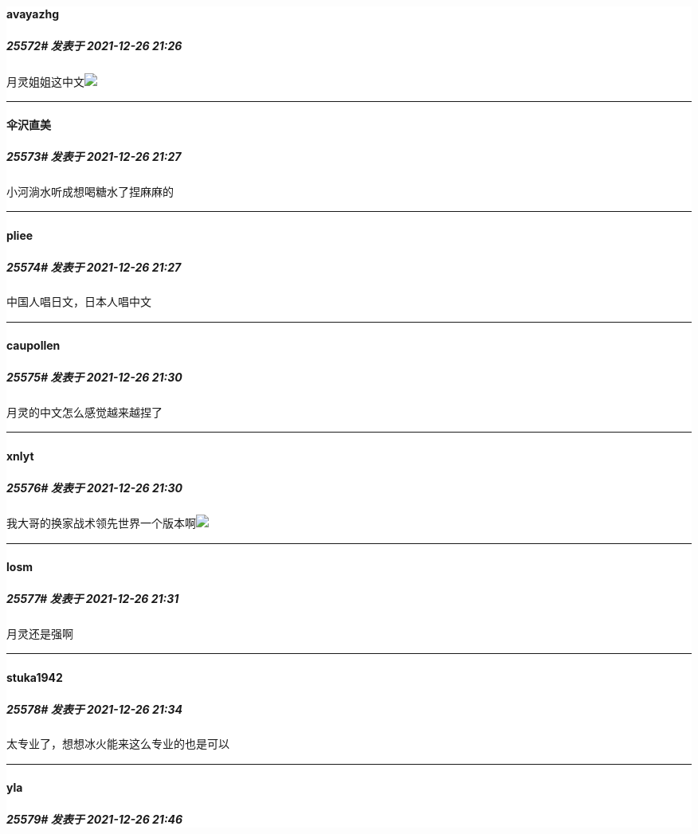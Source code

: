 ####  avayazhg  
##### 25572#       发表于 2021-12-26 21:26

月灵姐姐这中文<img src="https://static.saraba1st.com/image/smiley/face2017/066.png" referrerpolicy="no-referrer">

*****

####  伞沢直美  
##### 25573#       发表于 2021-12-26 21:27

小河淌水听成想喝糖水了捏麻麻的

*****

####  pliee  
##### 25574#       发表于 2021-12-26 21:27

中国人唱日文，日本人唱中文

*****

####  caupollen  
##### 25575#       发表于 2021-12-26 21:30

月灵的中文怎么感觉越来越捏了

*****

####  xnlyt  
##### 25576#       发表于 2021-12-26 21:30

我大哥的换家战术领先世界一个版本啊<img src="https://static.saraba1st.com/image/smiley/face2017/067.png" referrerpolicy="no-referrer">

*****

####  losm  
##### 25577#       发表于 2021-12-26 21:31

月灵还是强啊

*****

####  stuka1942  
##### 25578#       发表于 2021-12-26 21:34

太专业了，想想冰火能来这么专业的也是可以



*****

####  yla  
##### 25579#       发表于 2021-12-26 21:46

